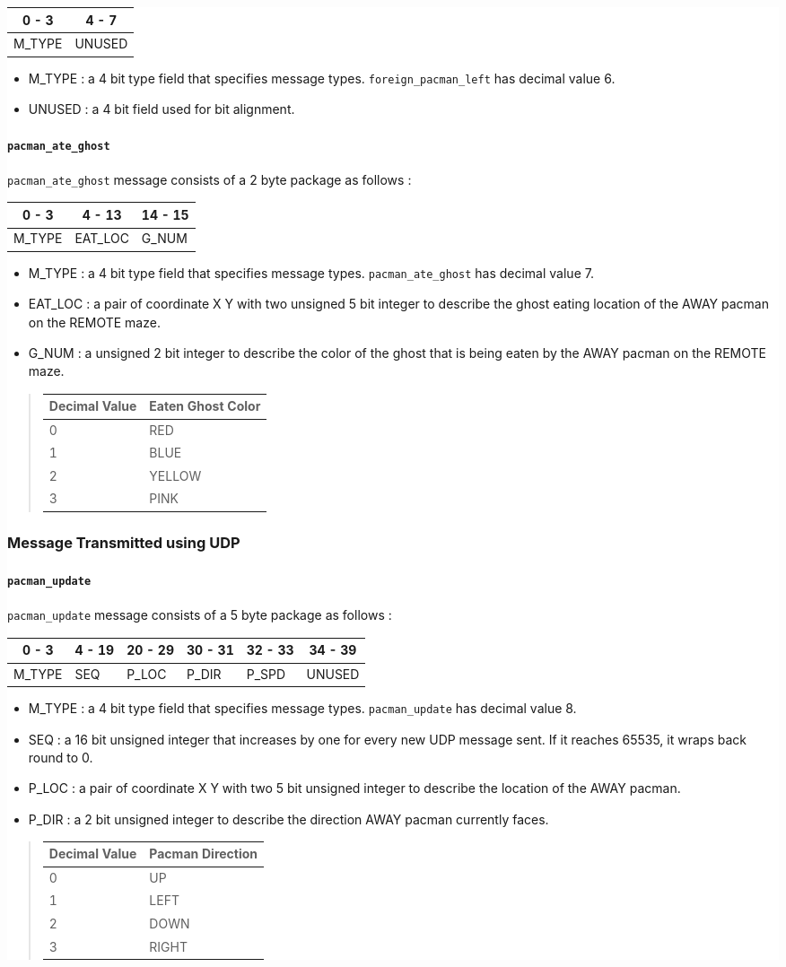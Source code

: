 | 0 - 3  | 4 - 7  |
|--------|--------|
| M_TYPE | UNUSED |

* M_TYPE : a 4 bit type field that specifies message types. `foreign_pacman_left` has decimal value 6.

* UNUSED : a 4 bit field used for bit alignment.

#### `pacman_ate_ghost`

`pacman_ate_ghost` message consists of a 2 byte package as follows :

| 0 - 3  | 4 - 13  | 14 - 15 |
|--------|---------|---------|
| M_TYPE | EAT_LOC | G_NUM   |

* M_TYPE : a 4 bit type field that specifies message types. `pacman_ate_ghost` has decimal value 7.

* EAT_LOC : a pair of coordinate X Y with two unsigned 5 bit integer to describe the ghost eating location of the AWAY pacman on the REMOTE maze.

* G_NUM : a unsigned 2 bit integer to describe the color of the ghost that is being eaten by the AWAY pacman on the REMOTE maze.

> | Decimal Value | Eaten Ghost Color |
> |---------------|-------------------|
> | 0             | RED               |
> | 1             | BLUE              |
> | 2             | YELLOW            |
> | 3             | PINK              |


### Message Transmitted using UDP

#### `pacman_update`

`pacman_update` message consists of a 5 byte package as follows :

| 0 - 3  | 4 - 19 | 20 - 29 | 30 - 31 | 32 - 33 | 34 - 39 |
|--------|--------|---------|---------|---------|---------|
| M_TYPE | SEQ    | P_LOC   | P_DIR   | P_SPD   | UNUSED  |

* M_TYPE : a 4 bit type field that specifies message types. `pacman_update` has decimal value 8.

* SEQ : a 16 bit unsigned integer that increases by one for every new UDP message sent. If it reaches 65535, it wraps back round to 0.

* P_LOC : a pair of coordinate X Y with two 5 bit unsigned integer to describe the location of the AWAY pacman.

* P_DIR : a 2 bit unsigned integer to describe the direction AWAY pacman currently faces. 

> | Decimal Value | Pacman Direction |
> |---------------|------------------|
> | 0             | UP               |
> | 1             | LEFT             |
> | 2             | DOWN             |
> | 3             | RIGHT            |
